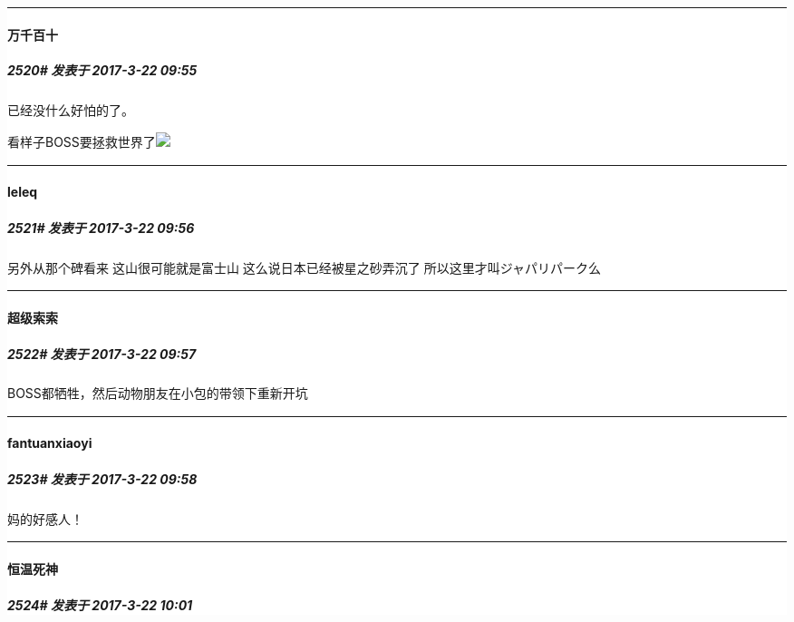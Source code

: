 

-----

####  万千百十  
##### 2520#       发表于 2017-3-22 09:55




已经没什么好怕的了。

看样子BOSS要拯救世界了![](https://static.saraba1st.com/image/smiley/face/91.gif)







-----

####  leleq  
##### 2521#       发表于 2017-3-22 09:56




另外从那个碑看来 这山很可能就是富士山 这么说日本已经被星之砂弄沉了 所以这里才叫ジャパリパーク么







-----

####  超级索索  
##### 2522#       发表于 2017-3-22 09:57




BOSS都牺牲，然后动物朋友在小包的带领下重新开坑







-----

####  fantuanxiaoyi  
##### 2523#       发表于 2017-3-22 09:58




妈的好感人！







-----

####  恒温死神  
##### 2524#       发表于 2017-3-22 10:01
